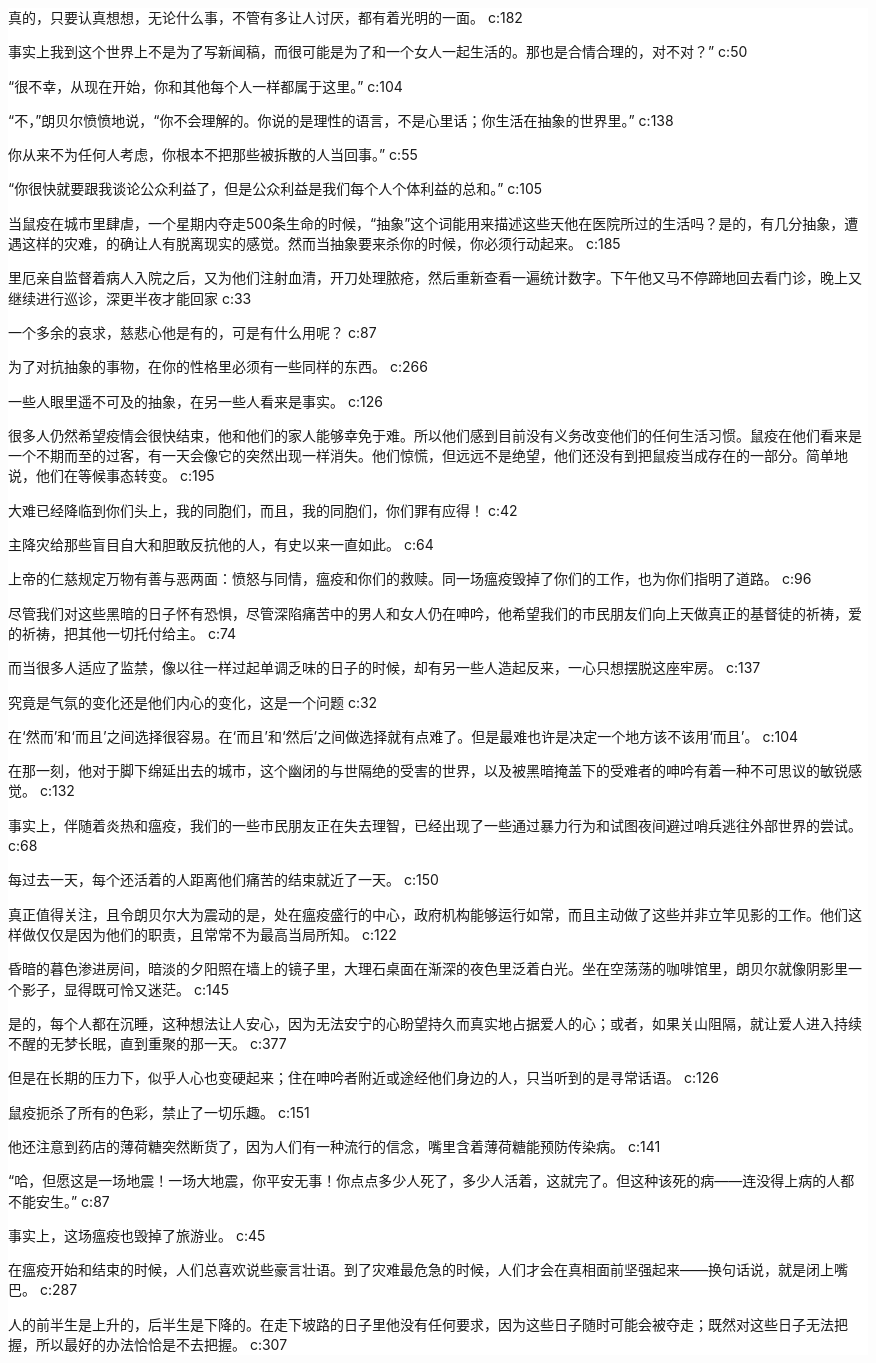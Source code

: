真的，只要认真想想，无论什么事，不管有多让人讨厌，都有着光明的一面。 c:182

事实上我到这个世界上不是为了写新闻稿，而很可能是为了和一个女人一起生活的。那也是合情合理的，对不对？” c:50

“很不幸，从现在开始，你和其他每个人一样都属于这里。” c:104

“不，”朗贝尔愤愤地说，“你不会理解的。你说的是理性的语言，不是心里话；你生活在抽象的世界里。” c:138

你从来不为任何人考虑，你根本不把那些被拆散的人当回事。” c:55

“你很快就要跟我谈论公众利益了，但是公众利益是我们每个人个体利益的总和。” c:105

当鼠疫在城市里肆虐，一个星期内夺走500条生命的时候，“抽象”这个词能用来描述这些天他在医院所过的生活吗？是的，有几分抽象，遭遇这样的灾难，的确让人有脱离现实的感觉。然而当抽象要来杀你的时候，你必须行动起来。 c:185

里厄亲自监督着病人入院之后，又为他们注射血清，开刀处理脓疮，然后重新查看一遍统计数字。下午他又马不停蹄地回去看门诊，晚上又继续进行巡诊，深更半夜才能回家 c:33

一个多余的哀求，慈悲心他是有的，可是有什么用呢？ c:87

为了对抗抽象的事物，在你的性格里必须有一些同样的东西。 c:266

一些人眼里遥不可及的抽象，在另一些人看来是事实。 c:126

很多人仍然希望疫情会很快结束，他和他们的家人能够幸免于难。所以他们感到目前没有义务改变他们的任何生活习惯。鼠疫在他们看来是一个不期而至的过客，有一天会像它的突然出现一样消失。他们惊慌，但远远不是绝望，他们还没有到把鼠疫当成存在的一部分。简单地说，他们在等候事态转变。 c:195

大难已经降临到你们头上，我的同胞们，而且，我的同胞们，你们罪有应得！ c:42

主降灾给那些盲目自大和胆敢反抗他的人，有史以来一直如此。 c:64

上帝的仁慈规定万物有善与恶两面：愤怒与同情，瘟疫和你们的救赎。同一场瘟疫毁掉了你们的工作，也为你们指明了道路。 c:96

尽管我们对这些黑暗的日子怀有恐惧，尽管深陷痛苦中的男人和女人仍在呻吟，他希望我们的市民朋友们向上天做真正的基督徒的祈祷，爱的祈祷，把其他一切托付给主。 c:74

而当很多人适应了监禁，像以往一样过起单调乏味的日子的时候，却有另一些人造起反来，一心只想摆脱这座牢房。 c:137

究竟是气氛的变化还是他们内心的变化，这是一个问题 c:32

在‘然而’和‘而且’之间选择很容易。在‘而且’和‘然后’之间做选择就有点难了。但是最难也许是决定一个地方该不该用‘而且’。 c:104

在那一刻，他对于脚下绵延出去的城市，这个幽闭的与世隔绝的受害的世界，以及被黑暗掩盖下的受难者的呻吟有着一种不可思议的敏锐感觉。 c:132

事实上，伴随着炎热和瘟疫，我们的一些市民朋友正在失去理智，已经出现了一些通过暴力行为和试图夜间避过哨兵逃往外部世界的尝试。 c:68

每过去一天，每个还活着的人距离他们痛苦的结束就近了一天。 c:150

真正值得关注，且令朗贝尔大为震动的是，处在瘟疫盛行的中心，政府机构能够运行如常，而且主动做了这些并非立竿见影的工作。他们这样做仅仅是因为他们的职责，且常常不为最高当局所知。 c:122

昏暗的暮色渗进房间，暗淡的夕阳照在墙上的镜子里，大理石桌面在渐深的夜色里泛着白光。坐在空荡荡的咖啡馆里，朗贝尔就像阴影里一个影子，显得既可怜又迷茫。 c:145

是的，每个人都在沉睡，这种想法让人安心，因为无法安宁的心盼望持久而真实地占据爱人的心；或者，如果关山阻隔，就让爱人进入持续不醒的无梦长眠，直到重聚的那一天。 c:377

但是在长期的压力下，似乎人心也变硬起来；住在呻吟者附近或途经他们身边的人，只当听到的是寻常话语。 c:126

鼠疫扼杀了所有的色彩，禁止了一切乐趣。 c:151

他还注意到药店的薄荷糖突然断货了，因为人们有一种流行的信念，嘴里含着薄荷糖能预防传染病。 c:141

“哈，但愿这是一场地震！一场大地震，你平安无事！你点点多少人死了，多少人活着，这就完了。但这种该死的病——连没得上病的人都不能安生。” c:87

事实上，这场瘟疫也毁掉了旅游业。 c:45

在瘟疫开始和结束的时候，人们总喜欢说些豪言壮语。到了灾难最危急的时候，人们才会在真相面前坚强起来——换句话说，就是闭上嘴巴。 c:287

人的前半生是上升的，后半生是下降的。在走下坡路的日子里他没有任何要求，因为这些日子随时可能会被夺走；既然对这些日子无法把握，所以最好的办法恰恰是不去把握。 c:307
